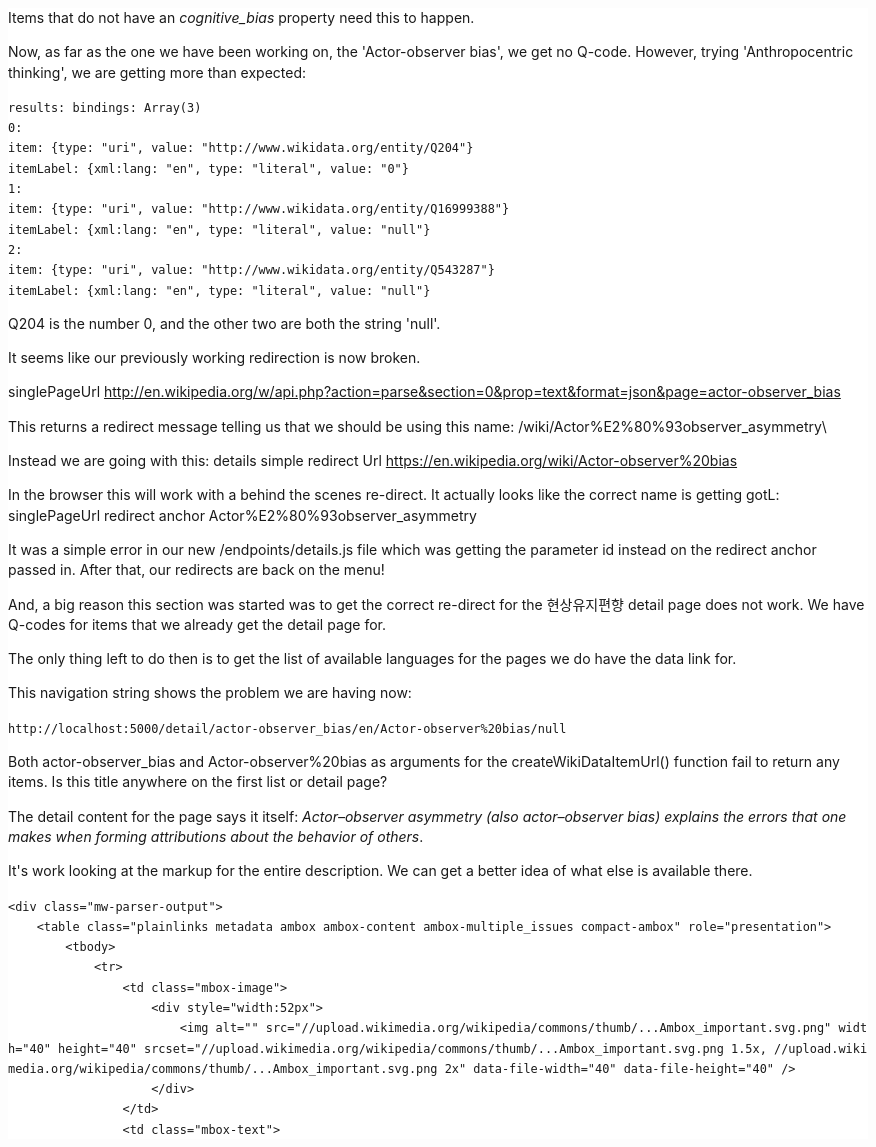 Items that do not have an *cognitive_bias* property need this to happen.

Now, as far as the one we have been working on, the 'Actor-observer bias', we get no Q-code.  However, trying 'Anthropocentric thinking', we are getting more than expected:
```
results: bindings: Array(3)
0:
item: {type: "uri", value: "http://www.wikidata.org/entity/Q204"}
itemLabel: {xml:lang: "en", type: "literal", value: "0"}
1:
item: {type: "uri", value: "http://www.wikidata.org/entity/Q16999388"}
itemLabel: {xml:lang: "en", type: "literal", value: "null"}
2:
item: {type: "uri", value: "http://www.wikidata.org/entity/Q543287"}
itemLabel: {xml:lang: "en", type: "literal", value: "null"}
```

Q204 is the number 0, and the other two are both the string 'null'.  

It seems like our previously working redirection is now broken.

singlePageUrl http://en.wikipedia.org/w/api.php?action=parse&section=0&prop=text&format=json&page=actor-observer_bias

This returns a redirect message telling us that we should be using this name:
/wiki/Actor%E2%80%93observer_asymmetry\

Instead we are going with this:
details simple redirect Url https://en.wikipedia.org/wiki/Actor-observer%20bias

In the browser this will work with a behind the scenes re-direct.  It actually looks like the correct name is getting gotL:
singlePageUrl redirect anchor Actor%E2%80%93observer_asymmetry

It was a simple error in our new /endpoints/details.js file which was getting the parameter id instead on the redirect anchor passed in.  After that, our redirects are back on the menu!

And, a big reason this section was started was to get the correct re-direct for the 현상유지편향 detail page does not work.  We have Q-codes for items that we already get the detail page for.

The only thing left to do then is to get the list of available languages
for the pages we do have the data link for.

This navigation string shows the problem we are having now:
```
http://localhost:5000/detail/actor-observer_bias/en/Actor-observer%20bias/null
```

Both actor-observer_bias and Actor-observer%20bias as arguments for the createWikiDataItemUrl() function fail to return any items.  Is this title anywhere on the first list or detail page?

The detail content for the page says it itself: *Actor–observer asymmetry (also actor–observer bias) explains the errors that one makes when forming attributions about the behavior of others*.

It's work looking at the markup for the entire description.  We can get a better idea of what else is available there.
```
<div class="mw-parser-output">
    <table class="plainlinks metadata ambox ambox-content ambox-multiple_issues compact-ambox" role="presentation">
        <tbody>
            <tr>
                <td class="mbox-image">
                    <div style="width:52px">
                        <img alt="" src="//upload.wikimedia.org/wikipedia/commons/thumb/...Ambox_important.svg.png" width="40" height="40" srcset="//upload.wikimedia.org/wikipedia/commons/thumb/...Ambox_important.svg.png 1.5x, //upload.wikimedia.org/wikipedia/commons/thumb/...Ambox_important.svg.png 2x" data-file-width="40" data-file-height="40" />
                    </div>
                </td>
                <td class="mbox-text">
```